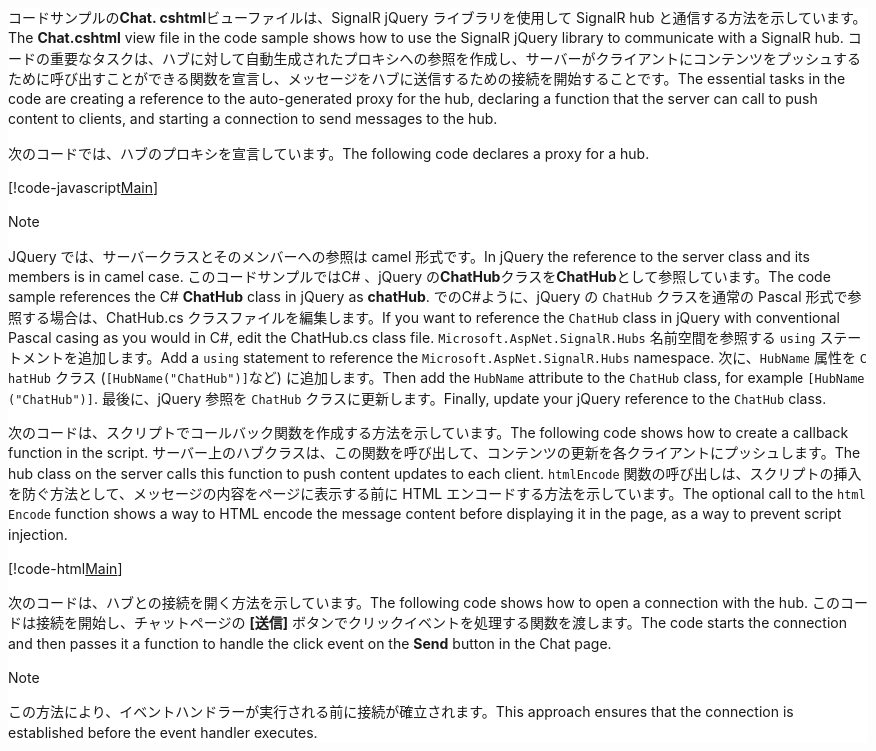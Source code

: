 <span data-ttu-id="64c8f-193">コードサンプルの**Chat. cshtml**ビューファイルは、SignalR jQuery ライブラリを使用して SignalR hub と通信する方法を示しています。</span><span class="sxs-lookup"><span data-stu-id="64c8f-193">The **Chat.cshtml** view file in the code sample shows how to use the SignalR jQuery library to communicate with a SignalR hub.</span></span> <span data-ttu-id="64c8f-194">コードの重要なタスクは、ハブに対して自動生成されたプロキシへの参照を作成し、サーバーがクライアントにコンテンツをプッシュするために呼び出すことができる関数を宣言し、メッセージをハブに送信するための接続を開始することです。</span><span class="sxs-lookup"><span data-stu-id="64c8f-194">The essential tasks in the code are creating a reference to the auto-generated proxy for the hub, declaring a function that the server can call to push content to clients, and starting a connection to send messages to the hub.</span></span>

<span data-ttu-id="64c8f-195">次のコードでは、ハブのプロキシを宣言しています。</span><span class="sxs-lookup"><span data-stu-id="64c8f-195">The following code declares a proxy for a hub.</span></span>

[!code-javascript[Main](tutorial-getting-started-with-signalr-and-mvc-4/samples/sample6.js)]

> [!NOTE]
> <span data-ttu-id="64c8f-196">JQuery では、サーバークラスとそのメンバーへの参照は camel 形式です。</span><span class="sxs-lookup"><span data-stu-id="64c8f-196">In jQuery the reference to the server class and its members is in camel case.</span></span> <span data-ttu-id="64c8f-197">このコードサンプルではC# 、jQuery の**ChatHub**クラスを**ChatHub**として参照しています。</span><span class="sxs-lookup"><span data-stu-id="64c8f-197">The code sample references the C# **ChatHub** class in jQuery as **chatHub**.</span></span> <span data-ttu-id="64c8f-198">でのC#ように、jQuery の `ChatHub` クラスを通常の Pascal 形式で参照する場合は、ChatHub.cs クラスファイルを編集します。</span><span class="sxs-lookup"><span data-stu-id="64c8f-198">If you want to reference the `ChatHub` class in jQuery with conventional Pascal casing as you would in C#, edit the ChatHub.cs class file.</span></span> <span data-ttu-id="64c8f-199">`Microsoft.AspNet.SignalR.Hubs` 名前空間を参照する `using` ステートメントを追加します。</span><span class="sxs-lookup"><span data-stu-id="64c8f-199">Add a `using` statement to reference the `Microsoft.AspNet.SignalR.Hubs` namespace.</span></span> <span data-ttu-id="64c8f-200">次に、`HubName` 属性を `ChatHub` クラス (`[HubName("ChatHub")]`など) に追加します。</span><span class="sxs-lookup"><span data-stu-id="64c8f-200">Then add the `HubName` attribute to the `ChatHub` class, for example `[HubName("ChatHub")]`.</span></span> <span data-ttu-id="64c8f-201">最後に、jQuery 参照を `ChatHub` クラスに更新します。</span><span class="sxs-lookup"><span data-stu-id="64c8f-201">Finally, update your jQuery reference to the `ChatHub` class.</span></span>

<span data-ttu-id="64c8f-202">次のコードは、スクリプトでコールバック関数を作成する方法を示しています。</span><span class="sxs-lookup"><span data-stu-id="64c8f-202">The following code shows how to create a callback function in the script.</span></span> <span data-ttu-id="64c8f-203">サーバー上のハブクラスは、この関数を呼び出して、コンテンツの更新を各クライアントにプッシュします。</span><span class="sxs-lookup"><span data-stu-id="64c8f-203">The hub class on the server calls this function to push content updates to each client.</span></span> <span data-ttu-id="64c8f-204">`htmlEncode` 関数の呼び出しは、スクリプトの挿入を防ぐ方法として、メッセージの内容をページに表示する前に HTML エンコードする方法を示しています。</span><span class="sxs-lookup"><span data-stu-id="64c8f-204">The optional call to the `htmlEncode` function shows a way to HTML encode the message content before displaying it in the page, as a way to prevent script injection.</span></span>

[!code-html[Main](tutorial-getting-started-with-signalr-and-mvc-4/samples/sample7.html)]

<span data-ttu-id="64c8f-205">次のコードは、ハブとの接続を開く方法を示しています。</span><span class="sxs-lookup"><span data-stu-id="64c8f-205">The following code shows how to open a connection with the hub.</span></span> <span data-ttu-id="64c8f-206">このコードは接続を開始し、チャットページの **[送信]** ボタンでクリックイベントを処理する関数を渡します。</span><span class="sxs-lookup"><span data-stu-id="64c8f-206">The code starts the connection and then passes it a function to handle the click event on the **Send** button in the Chat page.</span></span>

> [!NOTE]
> <span data-ttu-id="64c8f-207">この方法により、イベントハンドラーが実行される前に接続が確立されます。</span><span class="sxs-lookup"><span data-stu-id="64c8f-207">This approach ensures that the connection is established before the event handler executes.</span></span>
